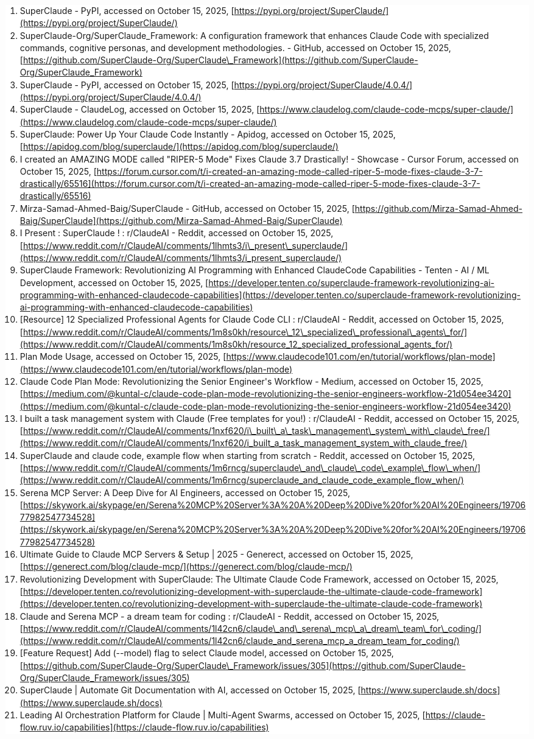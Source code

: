 1. SuperClaude \- PyPI, accessed on October 15, 2025, [https://pypi.org/project/SuperClaude/](https://pypi.org/project/SuperClaude/)  
2. SuperClaude-Org/SuperClaude\_Framework: A configuration framework that enhances Claude Code with specialized commands, cognitive personas, and development methodologies. \- GitHub, accessed on October 15, 2025, [https://github.com/SuperClaude-Org/SuperClaude\_Framework](https://github.com/SuperClaude-Org/SuperClaude_Framework)  
3. SuperClaude \- PyPI, accessed on October 15, 2025, [https://pypi.org/project/SuperClaude/4.0.4/](https://pypi.org/project/SuperClaude/4.0.4/)  
4. SuperClaude \- ClaudeLog, accessed on October 15, 2025, [https://www.claudelog.com/claude-code-mcps/super-claude/](https://www.claudelog.com/claude-code-mcps/super-claude/)  
5. SuperClaude: Power Up Your Claude Code Instantly \- Apidog, accessed on October 15, 2025, [https://apidog.com/blog/superclaude/](https://apidog.com/blog/superclaude/)  
6. I created an AMAZING MODE called "RIPER-5 Mode" Fixes Claude 3.7 Drastically\! \- Showcase \- Cursor Forum, accessed on October 15, 2025, [https://forum.cursor.com/t/i-created-an-amazing-mode-called-riper-5-mode-fixes-claude-3-7-drastically/65516](https://forum.cursor.com/t/i-created-an-amazing-mode-called-riper-5-mode-fixes-claude-3-7-drastically/65516)  
7. Mirza-Samad-Ahmed-Baig/SuperClaude \- GitHub, accessed on October 15, 2025, [https://github.com/Mirza-Samad-Ahmed-Baig/SuperClaude](https://github.com/Mirza-Samad-Ahmed-Baig/SuperClaude)  
8. I Present : SuperClaude \! : r/ClaudeAI \- Reddit, accessed on October 15, 2025, [https://www.reddit.com/r/ClaudeAI/comments/1lhmts3/i\_present\_superclaude/](https://www.reddit.com/r/ClaudeAI/comments/1lhmts3/i_present_superclaude/)  
9. SuperClaude Framework: Revolutionizing AI Programming with Enhanced ClaudeCode Capabilities \- Tenten \- AI / ML Development, accessed on October 15, 2025, [https://developer.tenten.co/superclaude-framework-revolutionizing-ai-programming-with-enhanced-claudecode-capabilities](https://developer.tenten.co/superclaude-framework-revolutionizing-ai-programming-with-enhanced-claudecode-capabilities)  
10. \[Resource\] 12 Specialized Professional Agents for Claude Code CLI : r/ClaudeAI \- Reddit, accessed on October 15, 2025, [https://www.reddit.com/r/ClaudeAI/comments/1m8s0kh/resource\_12\_specialized\_professional\_agents\_for/](https://www.reddit.com/r/ClaudeAI/comments/1m8s0kh/resource_12_specialized_professional_agents_for/)  
11. Plan Mode Usage, accessed on October 15, 2025, [https://www.claudecode101.com/en/tutorial/workflows/plan-mode](https://www.claudecode101.com/en/tutorial/workflows/plan-mode)  
12. Claude Code Plan Mode: Revolutionizing the Senior Engineer's Workflow \- Medium, accessed on October 15, 2025, [https://medium.com/@kuntal-c/claude-code-plan-mode-revolutionizing-the-senior-engineers-workflow-21d054ee3420](https://medium.com/@kuntal-c/claude-code-plan-mode-revolutionizing-the-senior-engineers-workflow-21d054ee3420)  
13. I built a task management system with Claude (Free templates for you\!) : r/ClaudeAI \- Reddit, accessed on October 15, 2025, [https://www.reddit.com/r/ClaudeAI/comments/1nxf620/i\_built\_a\_task\_management\_system\_with\_claude\_free/](https://www.reddit.com/r/ClaudeAI/comments/1nxf620/i_built_a_task_management_system_with_claude_free/)  
14. SuperClaude and claude code, example flow when starting from scratch \- Reddit, accessed on October 15, 2025, [https://www.reddit.com/r/ClaudeAI/comments/1m6rncg/superclaude\_and\_claude\_code\_example\_flow\_when/](https://www.reddit.com/r/ClaudeAI/comments/1m6rncg/superclaude_and_claude_code_example_flow_when/)  
15. Serena MCP Server: A Deep Dive for AI Engineers, accessed on October 15, 2025, [https://skywork.ai/skypage/en/Serena%20MCP%20Server%3A%20A%20Deep%20Dive%20for%20AI%20Engineers/1970677982547734528](https://skywork.ai/skypage/en/Serena%20MCP%20Server%3A%20A%20Deep%20Dive%20for%20AI%20Engineers/1970677982547734528)  
16. Ultimate Guide to Claude MCP Servers & Setup | 2025 \- Generect, accessed on October 15, 2025, [https://generect.com/blog/claude-mcp/](https://generect.com/blog/claude-mcp/)  
17. Revolutionizing Development with SuperClaude: The Ultimate Claude Code Framework, accessed on October 15, 2025, [https://developer.tenten.co/revolutionizing-development-with-superclaude-the-ultimate-claude-code-framework](https://developer.tenten.co/revolutionizing-development-with-superclaude-the-ultimate-claude-code-framework)  
18. Claude and Serena MCP \- a dream team for coding : r/ClaudeAI \- Reddit, accessed on October 15, 2025, [https://www.reddit.com/r/ClaudeAI/comments/1l42cn6/claude\_and\_serena\_mcp\_a\_dream\_team\_for\_coding/](https://www.reddit.com/r/ClaudeAI/comments/1l42cn6/claude_and_serena_mcp_a_dream_team_for_coding/)  
19. \[Feature Request\] Add (--model) flag to select Claude model, accessed on October 15, 2025, [https://github.com/SuperClaude-Org/SuperClaude\_Framework/issues/305](https://github.com/SuperClaude-Org/SuperClaude_Framework/issues/305)  
20. SuperClaude | Automate Git Documentation with AI, accessed on October 15, 2025, [https://www.superclaude.sh/docs](https://www.superclaude.sh/docs)  
21. Leading AI Orchestration Platform for Claude | Multi-Agent Swarms, accessed on October 15, 2025, [https://claude-flow.ruv.io/capabilities](https://claude-flow.ruv.io/capabilities)